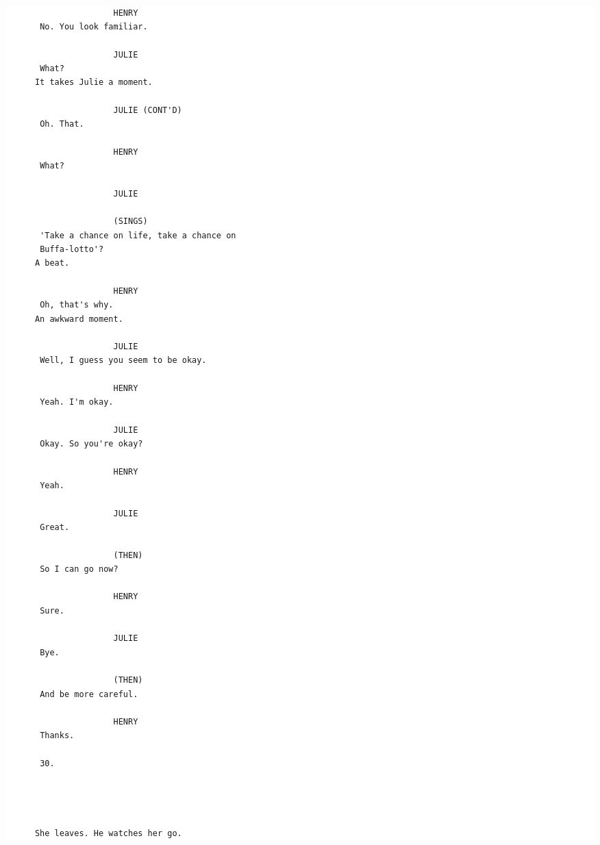                           HENRY
           No. You look familiar.

                          JULIE
           What?
          It takes Julie a moment.

                          JULIE (CONT'D)
           Oh. That.

                          HENRY
           What?

                          JULIE

                          (SINGS)
           'Take a chance on life, take a chance on
           Buffa-lotto'?
          A beat.

                          HENRY
           Oh, that's why.
          An awkward moment.

                          JULIE
           Well, I guess you seem to be okay.

                          HENRY
           Yeah. I'm okay.

                          JULIE
           Okay. So you're okay?

                          HENRY
           Yeah.

                          JULIE
           Great.

                          (THEN)
           So I can go now?

                          HENRY
           Sure.

                          JULIE
           Bye.

                          (THEN)
           And be more careful.

                          HENRY
           Thanks.

           30.

                         

                         
          She leaves. He watches her go.
